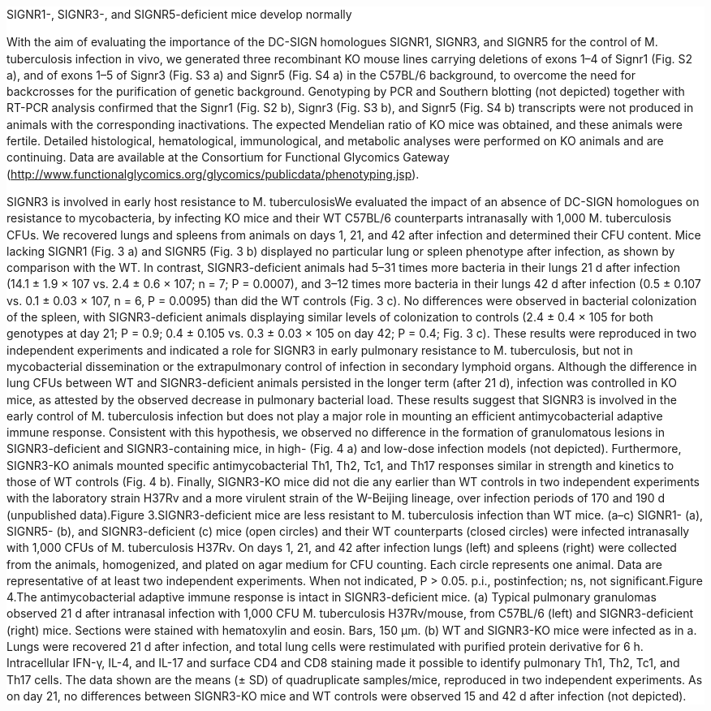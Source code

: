 SIGNR1-, SIGNR3-, and SIGNR5-deficient mice develop normally

With the aim of evaluating the importance of the DC-SIGN homologues SIGNR1, SIGNR3, and SIGNR5 for the control of M. tuberculosis infection in vivo, we generated three recombinant KO mouse lines carrying deletions of exons 1–4 of Signr1 (Fig. S2 a), and of exons 1–5 of Signr3 (Fig. S3 a) and Signr5 (Fig. S4 a) in the C57BL/6 background, to overcome the need for backcrosses for the purification of genetic background. Genotyping by PCR and Southern blotting (not depicted) together with RT-PCR analysis confirmed that the Signr1 (Fig. S2 b), Signr3 (Fig. S3 b), and Signr5 (Fig. S4 b) transcripts were not produced in animals with the corresponding inactivations. The expected Mendelian ratio of KO mice was obtained, and these animals were fertile. Detailed histological, hematological, immunological, and metabolic analyses were performed on KO animals and are continuing. Data are available at the Consortium for Functional Glycomics Gateway (http://www.functionalglycomics.org/glycomics/publicdata/phenotyping.jsp).

SIGNR3 is involved in early host resistance to M. tuberculosisWe evaluated the impact of an absence of DC-SIGN homologues on resistance to mycobacteria, by infecting KO mice and their WT C57BL/6 counterparts intranasally with 1,000 M. tuberculosis CFUs. We recovered lungs and spleens from animals on days 1, 21, and 42 after infection and determined their CFU content. Mice lacking SIGNR1 (Fig. 3 a) and SIGNR5 (Fig. 3 b) displayed no particular lung or spleen phenotype after infection, as shown by comparison with the WT. In contrast, SIGNR3-deficient animals had 5–31 times more bacteria in their lungs 21 d after infection (14.1 ± 1.9 × 107 vs. 2.4 ± 0.6 × 107; n = 7; P = 0.0007), and 3–12 times more bacteria in their lungs 42 d after infection (0.5 ± 0.107 vs. 0.1 ± 0.03 × 107, n = 6, P = 0.0095) than did the WT controls (Fig. 3 c). No differences were observed in bacterial colonization of the spleen, with SIGNR3-deficient animals displaying similar levels of colonization to controls (2.4 ± 0.4 × 105 for both genotypes at day 21; P = 0.9; 0.4 ± 0.105 vs. 0.3 ± 0.03 × 105 on day 42; P = 0.4; Fig. 3 c). These results were reproduced in two independent experiments and indicated a role for SIGNR3 in early pulmonary resistance to M. tuberculosis, but not in mycobacterial dissemination or the extrapulmonary control of infection in secondary lymphoid organs. Although the difference in lung CFUs between WT and SIGNR3-deficient animals persisted in the longer term (after 21 d), infection was controlled in KO mice, as attested by the observed decrease in pulmonary bacterial load. These results suggest that SIGNR3 is involved in the early control of M. tuberculosis infection but does not play a major role in mounting an efficient antimycobacterial adaptive immune response. Consistent with this hypothesis, we observed no difference in the formation of granulomatous lesions in SIGNR3-deficient and SIGNR3-containing mice, in high- (Fig. 4 a) and low-dose infection models (not depicted). Furthermore, SIGNR3-KO animals mounted specific antimycobacterial Th1, Th2, Tc1, and Th17 responses similar in strength and kinetics to those of WT controls (Fig. 4 b). Finally, SIGNR3-KO mice did not die any earlier than WT controls in two independent experiments with the laboratory strain H37Rv and a more virulent strain of the W-Beijing lineage, over infection periods of 170 and 190 d (unpublished data).Figure 3.SIGNR3-deficient mice are less resistant to M. tuberculosis infection than WT mice. (a–c) SIGNR1- (a), SIGNR5- (b), and SIGNR3-deficient (c) mice (open circles) and their WT counterparts (closed circles) were infected intranasally with 1,000 CFUs of M. tuberculosis H37Rv. On days 1, 21, and 42 after infection lungs (left) and spleens (right) were collected from the animals, homogenized, and plated on agar medium for CFU counting. Each circle represents one animal. Data are representative of at least two independent experiments. When not indicated, P > 0.05. p.i., postinfection; ns, not significant.Figure 4.The antimycobacterial adaptive immune response is intact in SIGNR3-deficient mice. (a) Typical pulmonary granulomas observed 21 d after intranasal infection with 1,000 CFU M. tuberculosis H37Rv/mouse, from C57BL/6 (left) and SIGNR3-deficient (right) mice. Sections were stained with hematoxylin and eosin. Bars, 150 µm. (b) WT and SIGNR3-KO mice were infected as in a. Lungs were recovered 21 d after infection, and total lung cells were restimulated with purified protein derivative for 6 h. Intracellular IFN-γ, IL-4, and IL-17 and surface CD4 and CD8 staining made it possible to identify pulmonary Th1, Th2, Tc1, and Th17 cells. The data shown are the means (± SD) of quadruplicate samples/mice, reproduced in two independent experiments. As on day 21, no differences between SIGNR3-KO mice and WT controls were observed 15 and 42 d after infection (not depicted).
